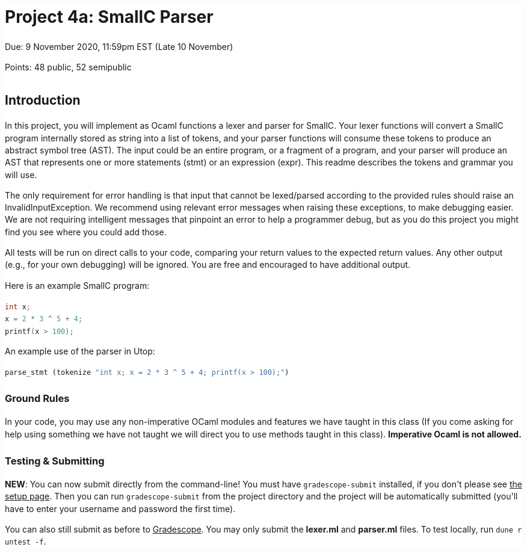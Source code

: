 # Project 4a: SmallC Parser
Due: 9 November 2020, 11:59pm EST (Late 10 November)

Points: 48 public, 52 semipublic

## Introduction

In this project, you will implement as Ocaml functions a lexer and parser for SmallC. Your lexer functions will convert a SmallC program internally stored as string into a list of tokens, and your parser functions will consume these tokens to produce an abstract symbol tree (AST). The input could be an entire program, or a fragment of a program, and your parser will produce an AST that represents one or more statements (stmt) or an expression (expr). This readme describes the tokens and grammar you will use.

The only requirement for error handling is that input that cannot be lexed/parsed according to the provided rules should raise an InvalidInputException. We recommend using relevant error messages when raising these exceptions, to make debugging easier. We are not requiring intelligent messages that pinpoint an error to help a programmer debug, but as you do this project you might find you see where you could add those.

All tests will be run on direct calls to your code, comparing your return values to the expected return values. Any other output (e.g., for your own debugging) will be ignored. You are free and encouraged to have additional output.

Here is an example SmallC program:

```c
int x;
x = 2 * 3 ^ 5 + 4;
printf(x > 100);
```

An example use of the parser in Utop:

```ocaml
parse_stmt (tokenize "int x; x = 2 * 3 ^ 5 + 4; printf(x > 100);")
```

### Ground Rules

In your code, you may use any non-imperative OCaml modules and features we have taught in this class (If you come asking for help using something we have not taught we will direct you to use methods taught in this class). **Imperative Ocaml is not allowed.**

### Testing & Submitting

**NEW**: You can now submit directly from the command-line!  You must have `gradescope-submit` installed, if you don't please see [the setup page](https://github.com/anwarmamat/cmsc330fall20/submit_setup.md).  Then you can run `gradescope-submit` from the project directory and the project will be automatically submitted (you'll have to enter your username and password the first time).

You can also still submit as before to [Gradescope](https://www.gradescope.com/courses/171498/assignments/786590).  You may only submit the **lexer.ml** and **parser.ml** files.  To test locally, run `dune runtest -f`.
